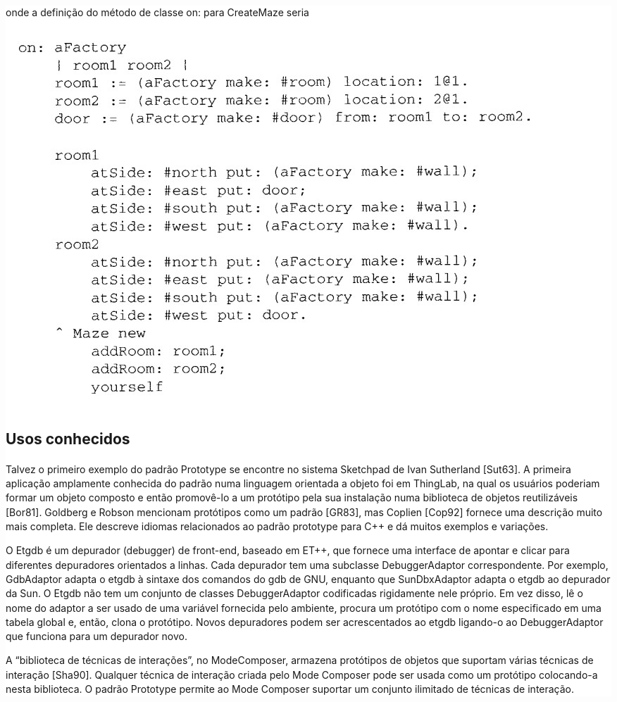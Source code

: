onde a definição do método de classe on: para CreateMaze seria

![](img/Ex_cod_10.jpg)

## Usos conhecidos

Talvez o primeiro exemplo do padrão Prototype se encontre no sistema Sketchpad de Ivan Sutherland [Sut63]. A primeira aplicação amplamente conhecida do padrão numa linguagem orientada a objeto foi em ThingLab, na qual os usuários poderiam formar um objeto composto e então promovê-lo a um protótipo pela sua instalação numa
biblioteca de objetos reutilizáveis [Bor81]. Goldberg e Robson mencionam protótipos como um padrão [GR83], mas Coplien [Cop92] fornece uma descrição muito mais completa. Ele descreve idiomas relacionados ao padrão prototype para C++ e dá muitos exemplos e variações.

O Etgdb é um depurador (debugger) de front-end, baseado em ET++, que fornece
uma interface de apontar e clicar para diferentes depuradores orientados a linhas.
Cada depurador tem uma subclasse DebuggerAdaptor correspondente. Por exemplo, GdbAdaptor adapta o etgdb à sintaxe dos comandos do gdb de GNU, enquanto que SunDbxAdaptor adapta o etgdb ao depurador da Sun. O Etgdb não tem um conjunto de classes DebuggerAdaptor codificadas rigidamente nele próprio. Em vez disso, lê o nome do adaptor a ser usado de uma variável fornecida pelo ambiente,
procura um protótipo com o nome especificado em uma tabela global e, então, clona o protótipo. Novos depuradores podem ser acrescentados ao etgdb ligando-o ao DebuggerAdaptor que funciona para um depurador novo.

A “biblioteca de técnicas de interações”, no ModeComposer, armazena protótipos de objetos que suportam várias técnicas de interação [Sha90]. Qualquer técnica
de interação criada pelo Mode Composer pode ser usada como um protótipo
colocando-a nesta biblioteca. O padrão Prototype permite ao Mode Composer suportar um conjunto ilimitado de técnicas de interação.
